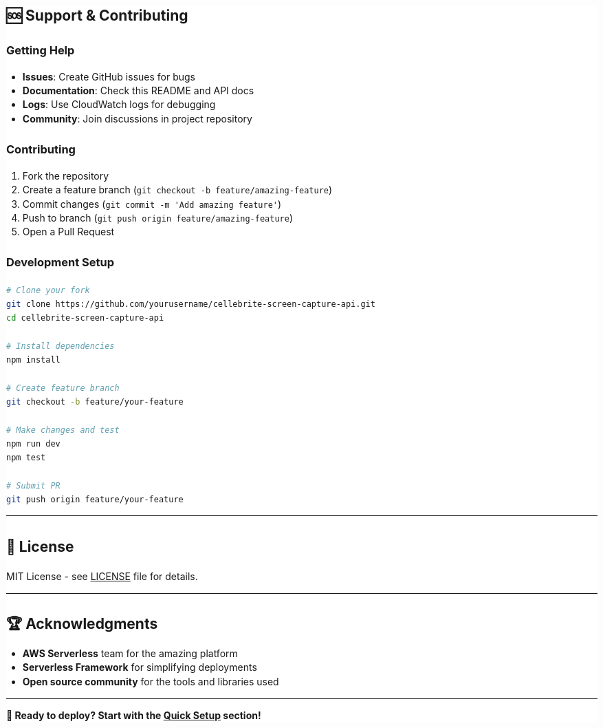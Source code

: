 
## 🆘 Support & Contributing

### Getting Help
- **Issues**: Create GitHub issues for bugs
- **Documentation**: Check this README and API docs
- **Logs**: Use CloudWatch logs for debugging
- **Community**: Join discussions in project repository

### Contributing
1. Fork the repository
2. Create a feature branch (`git checkout -b feature/amazing-feature`)
3. Commit changes (`git commit -m 'Add amazing feature'`)
4. Push to branch (`git push origin feature/amazing-feature`)
5. Open a Pull Request

### Development Setup
```bash
# Clone your fork
git clone https://github.com/yourusername/cellebrite-screen-capture-api.git
cd cellebrite-screen-capture-api

# Install dependencies
npm install

# Create feature branch
git checkout -b feature/your-feature

# Make changes and test
npm run dev
npm test

# Submit PR
git push origin feature/your-feature
```

---

## 📄 License

MIT License - see [LICENSE](LICENSE) file for details.

---

## 🏆 Acknowledgments

- **AWS Serverless** team for the amazing platform
- **Serverless Framework** for simplifying deployments
- **Open source community** for the tools and libraries used

---

**🚀 Ready to deploy? Start with the [Quick Setup](#-quick-setup-3-steps) section!**